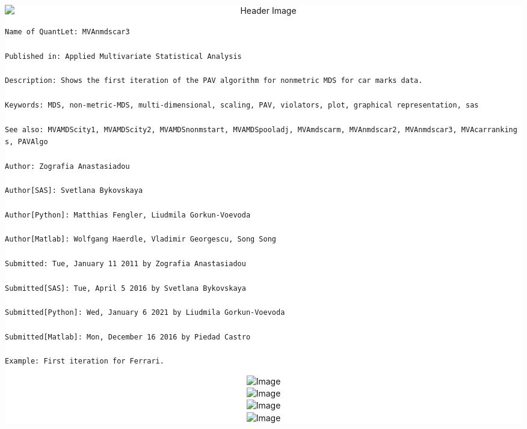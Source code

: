 <div style="margin: 0; padding: 0; text-align: center; border: none;">
<a href="https://quantlet.com" target="_blank" style="text-decoration: none; border: none;">
<img src="https://github.com/StefanGam/test-repo/blob/main/quantlet_design.png?raw=true" alt="Header Image" width="100%" style="margin: 0; padding: 0; display: block; border: none;" />
</a>
</div>

```
Name of QuantLet: MVAnmdscar3

Published in: Applied Multivariate Statistical Analysis

Description: Shows the first iteration of the PAV algorithm for nonmetric MDS for car marks data.

Keywords: MDS, non-metric-MDS, multi-dimensional, scaling, PAV, violators, plot, graphical representation, sas

See also: MVAMDScity1, MVAMDScity2, MVAMDSnonmstart, MVAMDSpooladj, MVAmdscarm, MVAnmdscar2, MVAnmdscar3, MVAcarrankings, PAVAlgo

Author: Zografia Anastasiadou

Author[SAS]: Svetlana Bykovskaya

Author[Python]: Matthias Fengler, Liudmila Gorkun-Voevoda

Author[Matlab]: Wolfgang Haerdle, Vladimir Georgescu, Song Song

Submitted: Tue, January 11 2011 by Zografia Anastasiadou

Submitted[SAS]: Tue, April 5 2016 by Svetlana Bykovskaya

Submitted[Python]: Wed, January 6 2021 by Liudmila Gorkun-Voevoda

Submitted[Matlab]: Mon, December 16 2016 by Piedad Castro

Example: First iteration for Ferrari.

```
<div align="center">
<img src="https://raw.githubusercontent.com/QuantLet/MVA/master/QID-936-MVAnmdscar3/MVAnmdscar3.png" alt="Image" />
</div>

<div align="center">
<img src="https://raw.githubusercontent.com/QuantLet/MVA/master/QID-936-MVAnmdscar3/MVAnmdscar3_matlab.png" alt="Image" />
</div>

<div align="center">
<img src="https://raw.githubusercontent.com/QuantLet/MVA/master/QID-936-MVAnmdscar3/MVAnmdscar3_python.png" alt="Image" />
</div>

<div align="center">
<img src="https://raw.githubusercontent.com/QuantLet/MVA/master/QID-936-MVAnmdscar3/MVAnmdscar3_sas.png" alt="Image" />
</div>


